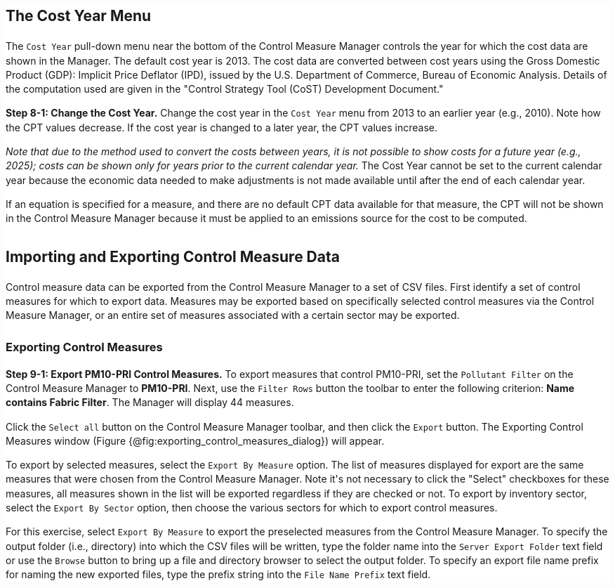## The Cost Year Menu

The `Cost Year` pull-down menu near the bottom of the Control Measure Manager controls the year for which the cost data are shown in the Manager. The default cost year is 2013. The cost data are converted between cost years using the Gross Domestic Product (GDP): Implicit Price Deflator (IPD), issued by the U.S. Department of Commerce, Bureau of Economic Analysis. Details of the computation used are given in the "Control Strategy Tool (CoST) Development Document."

**Step 8-1: Change the Cost Year.** Change the cost year in the `Cost Year` menu from 2013 to an earlier year (e.g., 2010). Note how the CPT values decrease. If the cost year is changed to a later year, the CPT values increase.

*Note that due to the method used to convert the costs between years, it is not possible to show costs for a future year (e.g., 2025); costs can be shown only for years prior to the current calendar year.*  The Cost Year cannot be set to the current calendar year because the economic data needed to make adjustments is not made available until after the end of each calendar year.

If an equation is specified for a measure, and there are no default CPT data available for that measure, the CPT will not be shown in the Control Measure Manager because it must be applied to an emissions source for the cost to be computed.

<a id=ImportExport3></a>

## Importing and Exporting Control Measure Data

Control measure data can be exported from the Control Measure Manager to a set of CSV files. First identify a set of control measures for which to export data. Measures may be exported based on specifically selected control measures via the Control Measure Manager, or an entire set of measures associated with a certain sector may be exported.

### Exporting Control Measures

**Step 9-1: Export PM10-PRI Control Measures.**  To export measures that control PM10-PRI, set the `Pollutant Filter` on the Control Measure Manager to **PM10-PRI**. Next, use the `Filter Rows` button the toolbar to enter the following criterion: **Name contains Fabric Filter**. The Manager will display 44 measures.

Click the `Select all` button on the Control Measure Manager toolbar, and then click the `Export` button. The Exporting Control Measures window (Figure {@fig:exporting_control_measures_dialog}) will appear.

To export by selected measures, select the `Export By Measure` option. The list of measures displayed for export are the same measures that were chosen from the Control Measure Manager. Note it's not necessary to click the "Select" checkboxes for these measures, all measures shown in the list will be exported regardless if they are checked or not. To export by inventory sector, select the `Export By Sector` option, then choose the various sectors for which to export control measures.

For this exercise, select `Export By Measure` to export the preselected measures from the Control Measure Manager. To specify the output folder (i.e., directory) into which the CSV files will be written, type the folder name into the `Server Export Folder` text field or use the `Browse` button to bring up a file and directory browser to select the output folder. To specify an export file name prefix for naming the new exported files, type the prefix string into the `File Name Prefix` text field.
